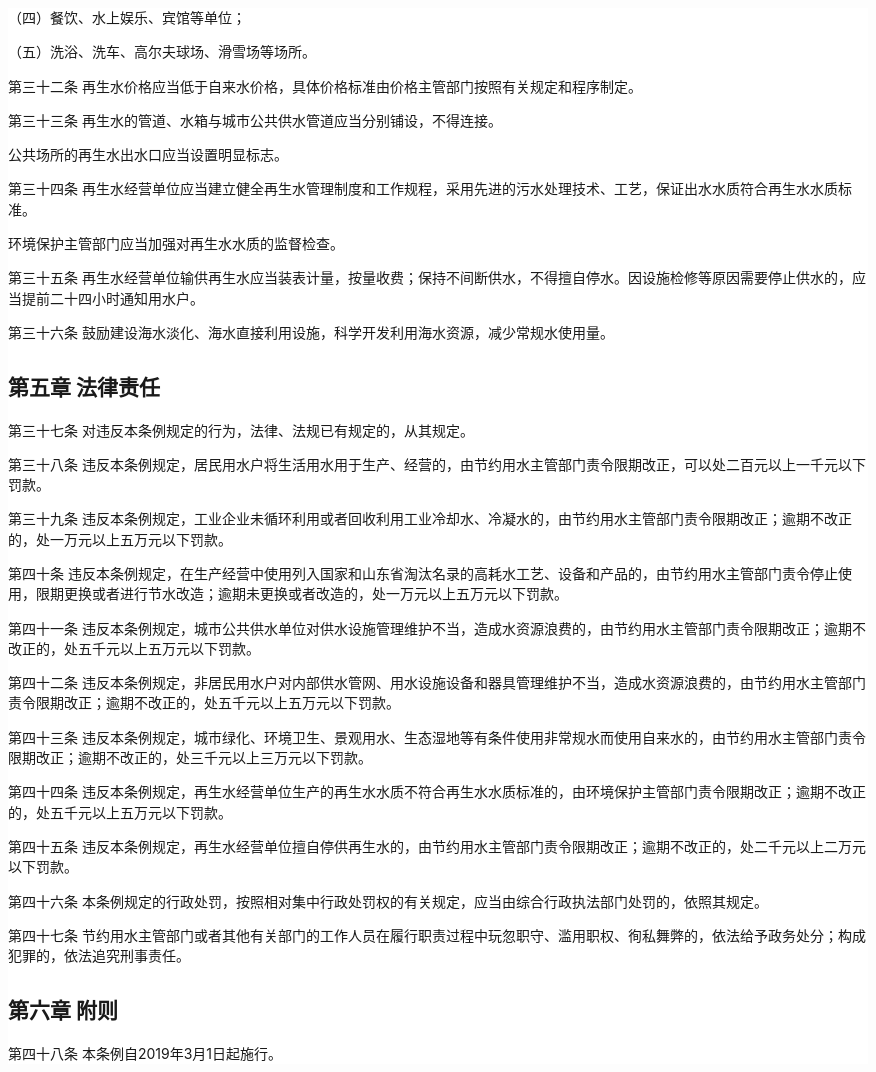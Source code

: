 （四）餐饮、水上娱乐、宾馆等单位；

（五）洗浴、洗车、高尔夫球场、滑雪场等场所。

第三十二条 再生水价格应当低于自来水价格，具体价格标准由价格主管部门按照有关规定和程序制定。

第三十三条 再生水的管道、水箱与城市公共供水管道应当分别铺设，不得连接。

公共场所的再生水出水口应当设置明显标志。

第三十四条 再生水经营单位应当建立健全再生水管理制度和工作规程，采用先进的污水处理技术、工艺，保证出水水质符合再生水水质标准。

环境保护主管部门应当加强对再生水水质的监督检查。

第三十五条 再生水经营单位输供再生水应当装表计量，按量收费；保持不间断供水，不得擅自停水。因设施检修等原因需要停止供水的，应当提前二十四小时通知用水户。

第三十六条 鼓励建设海水淡化、海水直接利用设施，科学开发利用海水资源，减少常规水使用量。

## 第五章  法律责任

第三十七条 对违反本条例规定的行为，法律、法规已有规定的，从其规定。

第三十八条 违反本条例规定，居民用水户将生活用水用于生产、经营的，由节约用水主管部门责令限期改正，可以处二百元以上一千元以下罚款。

第三十九条 违反本条例规定，工业企业未循环利用或者回收利用工业冷却水、冷凝水的，由节约用水主管部门责令限期改正；逾期不改正的，处一万元以上五万元以下罚款。

第四十条 违反本条例规定，在生产经营中使用列入国家和山东省淘汰名录的高耗水工艺、设备和产品的，由节约用水主管部门责令停止使用，限期更换或者进行节水改造；逾期未更换或者改造的，处一万元以上五万元以下罚款。

第四十一条 违反本条例规定，城市公共供水单位对供水设施管理维护不当，造成水资源浪费的，由节约用水主管部门责令限期改正；逾期不改正的，处五千元以上五万元以下罚款。

第四十二条 违反本条例规定，非居民用水户对内部供水管网、用水设施设备和器具管理维护不当，造成水资源浪费的，由节约用水主管部门责令限期改正；逾期不改正的，处五千元以上五万元以下罚款。

第四十三条 违反本条例规定，城市绿化、环境卫生、景观用水、生态湿地等有条件使用非常规水而使用自来水的，由节约用水主管部门责令限期改正；逾期不改正的，处三千元以上三万元以下罚款。

第四十四条 违反本条例规定，再生水经营单位生产的再生水水质不符合再生水水质标准的，由环境保护主管部门责令限期改正；逾期不改正的，处五千元以上五万元以下罚款。

第四十五条 违反本条例规定，再生水经营单位擅自停供再生水的，由节约用水主管部门责令限期改正；逾期不改正的，处二千元以上二万元以下罚款。

第四十六条 本条例规定的行政处罚，按照相对集中行政处罚权的有关规定，应当由综合行政执法部门处罚的，依照其规定。

第四十七条 节约用水主管部门或者其他有关部门的工作人员在履行职责过程中玩忽职守、滥用职权、徇私舞弊的，依法给予政务处分；构成犯罪的，依法追究刑事责任。

## 第六章  附则

第四十八条 本条例自2019年3月1日起施行。

